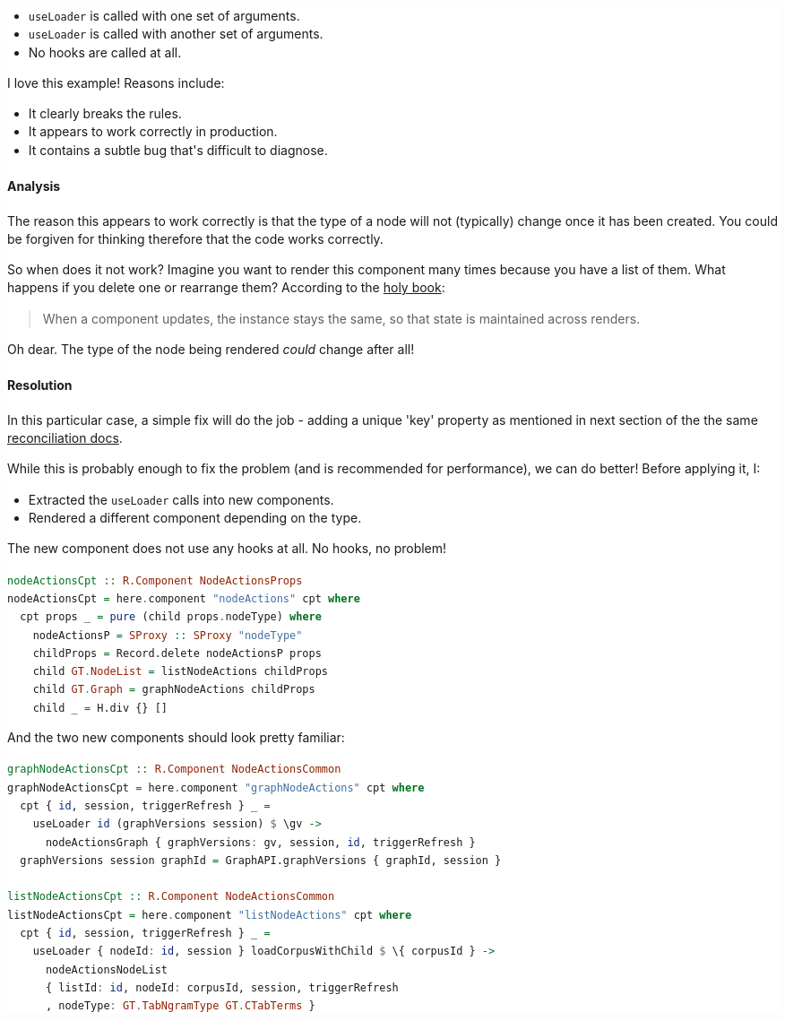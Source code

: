 * `useLoader` is called with one set of arguments.
* `useLoader` is called with another set of arguments.
* No hooks are called at all.

I love this example! Reasons include:

* It clearly breaks the rules.
* It appears to work correctly in production.
* It contains a subtle bug that's difficult to diagnose.

#### Analysis

The reason this appears to work correctly is that the type of a node
will not (typically) change once it has been created. You could be
forgiven for thinking therefore that the code works correctly.

So when does it not work? Imagine you want to render this component
many times because you have a list of them. What happens if you delete
one or rearrange them? According to the
[holy book](https://reactjs.org/docs/reconciliation.html#component-elements-of-the-same-type):

> When a component updates, the instance stays the same, so that state
> is maintained across renders.

Oh dear. The type of the node being rendered *could* change after all!

#### Resolution

In this particular case, a simple fix will do the job - adding a
unique 'key' property as mentioned in next section of the the same
[reconciliation docs](https://reactjs.org/docs/reconciliation.html#keys).

While this is probably enough to fix the problem (and is recommended
for performance), we can do better! Before applying it, I:

* Extracted the `useLoader` calls into new components.
* Rendered a different component depending on the type.

The new component does not use any hooks at all. No hooks, no problem!

```purescript
nodeActionsCpt :: R.Component NodeActionsProps
nodeActionsCpt = here.component "nodeActions" cpt where
  cpt props _ = pure (child props.nodeType) where
    nodeActionsP = SProxy :: SProxy "nodeType"
    childProps = Record.delete nodeActionsP props
    child GT.NodeList = listNodeActions childProps
    child GT.Graph = graphNodeActions childProps
    child _ = H.div {} []
```

And the two new components should look pretty familiar:

```purescript
graphNodeActionsCpt :: R.Component NodeActionsCommon
graphNodeActionsCpt = here.component "graphNodeActions" cpt where
  cpt { id, session, triggerRefresh } _ =
    useLoader id (graphVersions session) $ \gv ->
      nodeActionsGraph { graphVersions: gv, session, id, triggerRefresh }
  graphVersions session graphId = GraphAPI.graphVersions { graphId, session }

listNodeActionsCpt :: R.Component NodeActionsCommon
listNodeActionsCpt = here.component "listNodeActions" cpt where
  cpt { id, session, triggerRefresh } _ =
    useLoader { nodeId: id, session } loadCorpusWithChild $ \{ corpusId } ->
      nodeActionsNodeList
      { listId: id, nodeId: corpusId, session, triggerRefresh
      , nodeType: GT.TabNgramType GT.CTabTerms }
```
